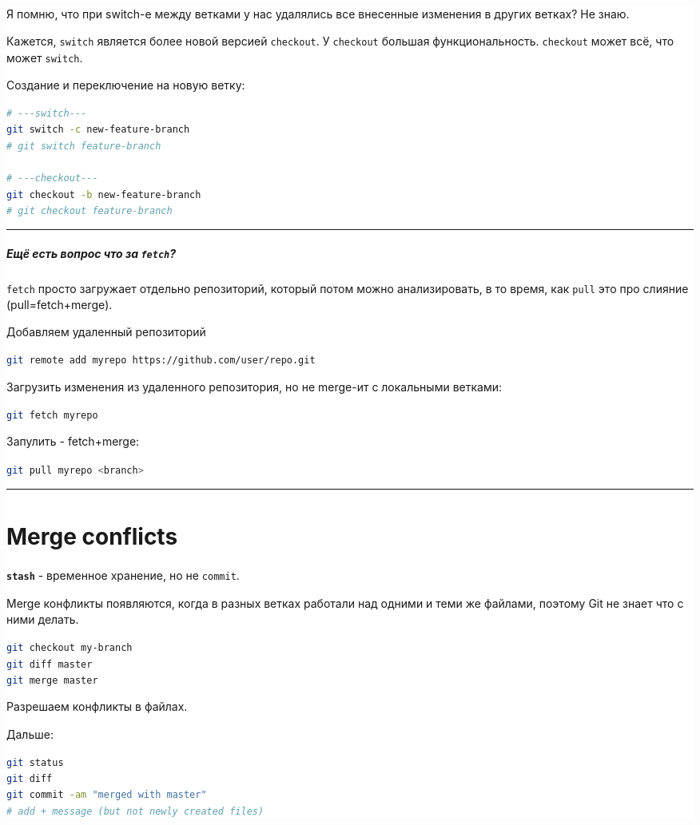 Я помню, что при switch-е между ветками у нас удалялись все внесенные изменения в других ветках? Не знаю.

Кажется, `switch` является более новой версией `checkout`. У `checkout` большая функциональность. `checkout` может всё, что может `switch`.

Создание и переключение на новую ветку:
```sh
# ---switch---
git switch -c new-feature-branch
# git switch feature-branch

# ---checkout---
git checkout -b new-feature-branch
# git checkout feature-branch
```

---
##### **Ещё есть вопрос что за `fetch`?**

`fetch` просто загружает отдельно репозиторий, который потом можно анализировать, в то время, как `pull` это про слияние (pull=fetch+merge).

Добавляем удаленный репозиторий
```sh
git remote add myrepo https://github.com/user/repo.git
```

Загрузить изменения из удаленного репозитория, но не merge-ит с локальными ветками:
```sh
git fetch myrepo
```

Запулить - fetch+merge:
```sh
git pull myrepo <branch>
```

---

# Merge conflicts

**`stash`** - временное хранение, но не `commit`.

Merge конфликты появляются, когда в разных ветках работали над одними и теми же файлами, поэтому Git не знает что с ними делать.

```sh
git checkout my-branch
git diff master
git merge master
```

Разрешаем конфликты в файлах.

Дальше:
```sh
git status
git diff
git commit -am "merged with master"
# add + message (but not newly created files)
```

